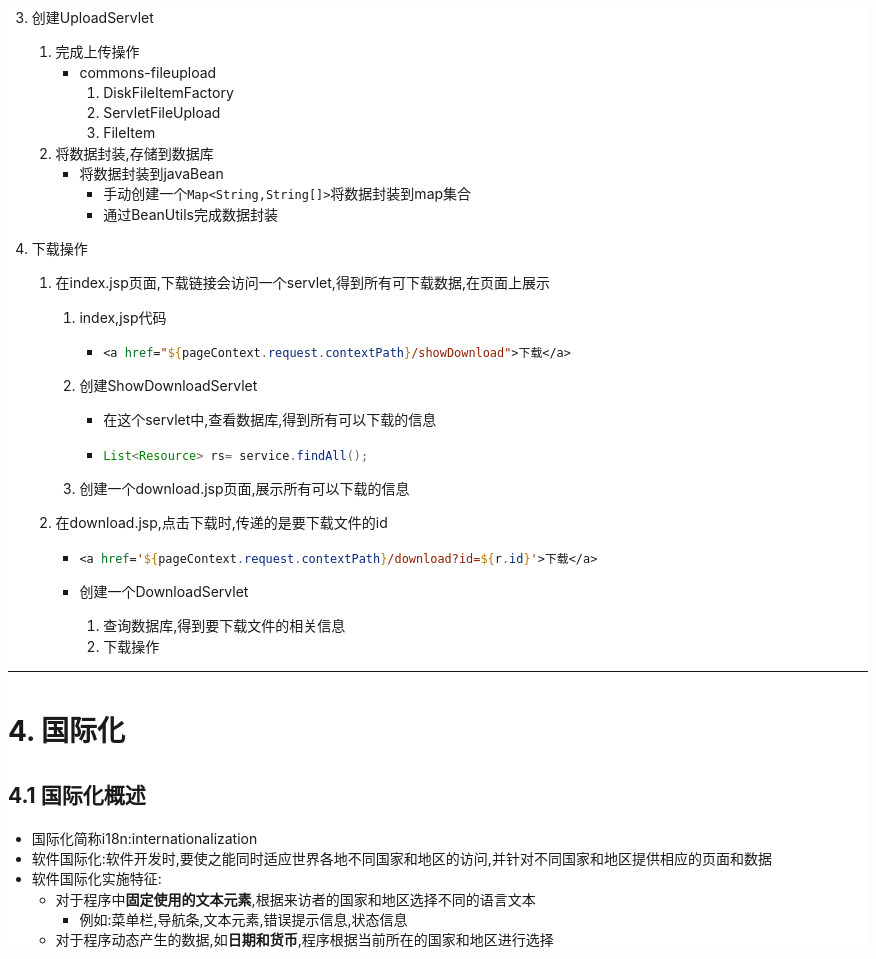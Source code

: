    3. 创建UploadServlet

      1. 完成上传操作
         - commons-fileupload
           1. DiskFileItemFactory
           2. ServletFileUpload
           3. FileItem
      2. 将数据封装,存储到数据库
         - 将数据封装到javaBean
           - 手动创建一个`Map<String,String[]>`将数据封装到map集合
           - 通过BeanUtils完成数据封装

   4. 下载操作

      1. 在index.jsp页面,下载链接会访问一个servlet,得到所有可下载数据,在页面上展示

         1. index,jsp代码

            - ```jsp
              <a href="${pageContext.request.contextPath}/showDownload">下载</a>
              ```

         2. 创建ShowDownloadServlet

            - 在这个servlet中,查看数据库,得到所有可以下载的信息

            - ```java
              List<Resource> rs= service.findAll();
              ```

         3. 创建一个download.jsp页面,展示所有可以下载的信息

      2. 在download.jsp,点击下载时,传递的是要下载文件的id

         - ```jsp
           <a href='${pageContext.request.contextPath}/download?id=${r.id}'>下载</a>
           ```

         - 创建一个DownloadServlet

           1. 查询数据库,得到要下载文件的相关信息
           2. 下载操作


---

# 4. 国际化

## 4.1 国际化概述

- 国际化简称i18n:internationalization
- 软件国际化:软件开发时,要使之能同时适应世界各地不同国家和地区的访问,并针对不同国家和地区提供相应的页面和数据
- 软件国际化实施特征:
  - 对于程序中**固定使用的文本元素**,根据来访者的国家和地区选择不同的语言文本
    - 例如:菜单栏,导航条,文本元素,错误提示信息,状态信息
  - 对于程序动态产生的数据,如**日期和货币**,程序根据当前所在的国家和地区进行选择
